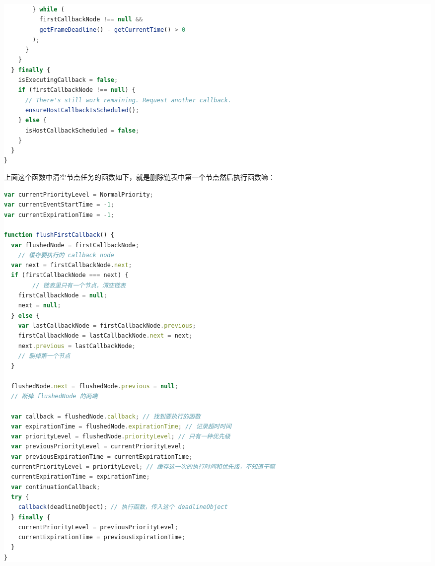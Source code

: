 ```ts
        } while (
          firstCallbackNode !== null &&
          getFrameDeadline() - getCurrentTime() > 0
        );
      }
    }
  } finally {
    isExecutingCallback = false;
    if (firstCallbackNode !== null) {
      // There's still work remaining. Request another callback.
      ensureHostCallbackIsScheduled();
    } else {
      isHostCallbackScheduled = false;
    }
  }
}
```

上面这个函数中清空节点任务的函数如下，就是删除链表中第一个节点然后执行函数嘛：

```ts
var currentPriorityLevel = NormalPriority;
var currentEventStartTime = -1;
var currentExpirationTime = -1;

function flushFirstCallback() {
  var flushedNode = firstCallbackNode;
	// 缓存要执行的 callback node
  var next = firstCallbackNode.next;
  if (firstCallbackNode === next) {
		// 链表里只有一个节点，清空链表
    firstCallbackNode = null;
    next = null;
  } else {
    var lastCallbackNode = firstCallbackNode.previous;
    firstCallbackNode = lastCallbackNode.next = next;
    next.previous = lastCallbackNode;
    // 删掉第一个节点
  }

  flushedNode.next = flushedNode.previous = null;
  // 断掉 flushedNode 的两端

  var callback = flushedNode.callback; // 找到要执行的函数
  var expirationTime = flushedNode.expirationTime; // 记录超时时间
  var priorityLevel = flushedNode.priorityLevel; // 只有一种优先级
  var previousPriorityLevel = currentPriorityLevel;	
  var previousExpirationTime = currentExpirationTime;
  currentPriorityLevel = priorityLevel;	// 缓存这一次的执行时间和优先级，不知道干嘛
  currentExpirationTime = expirationTime; 
  var continuationCallback;
  try {
    callback(deadlineObject); // 执行函数，传入这个 deadlineObject
  } finally {
    currentPriorityLevel = previousPriorityLevel;
    currentExpirationTime = previousExpirationTime;
  }
}
```
